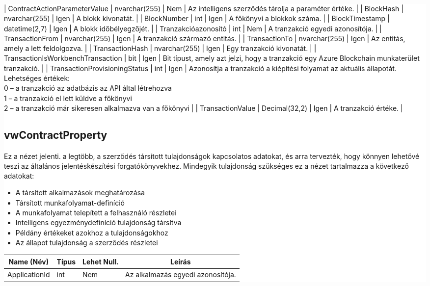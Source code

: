 | ContractActionParameterValue             | nvarchar(255) | Nem          | Az intelligens szerződés tárolja a paraméter értéke.                                                                                                                                                                                                                                                      |
| BlockHash                                | nvarchar(255) | Igen         | A blokk kivonatát.                                                                                                                                                                                                                                                                                         |
| BlockNumber                              | int           | Igen         | A főkönyvi a blokkok száma.                                                                                                                                                                                                                                                                         |
| BlockTimestamp                           | datetime(2,7) | Igen         | A blokk időbélyegzőjét.                                                                                                                                                                                                                                                                                   |
| Tranzakcióazonosító                            | int           | Nem          | A tranzakció egyedi azonosítója.                                                                                                                                                                                                                                                                       |
| TransactionFrom                          | nvarchar(255) | Igen         | A tranzakció származó entitás.                                                                                                                                                                                                                                                                     |
| TransactionTo                            | nvarchar(255) | Igen         | Az entitás, amely a lett feldolgozva.                                                                                                                                                                                                                                                                            |
| TransactionHash                          | nvarchar(255) | Igen         | Egy tranzakció kivonatát.                                                                                                                                                                                                                                                                                     |
| TransactionIsWorkbenchTransaction        | bit           | Igen         | Bit típust, amely azt jelzi, hogy a tranzakció egy Azure Blockchain munkaterület tranzakció.                                                                                                                                                                                                                          |
| TransactionProvisioningStatus            | int           | Igen         | Azonosítja a tranzakció a kiépítési folyamat az aktuális állapotát. Lehetséges értékek:</br>0 – a tranzakció az adatbázis az API által létrehozva</br>1 – a tranzakció el lett küldve a főkönyvi</br>2 – a tranzakció már sikeresen alkalmazva van a főkönyvi                 |
| TransactionValue                         | Decimal(32,2) | Igen         | A tranzakció értéke.                                                                                                                                                                                                                                                                                  |

## <a name="vwcontractproperty"></a>vwContractProperty

Ez a nézet jelenti. a legtöbb, a szerződés társított tulajdonságok kapcsolatos adatokat, és arra tervezték, hogy könnyen lehetővé teszi az általános jelentéskészítési forgatókönyvekhez. Mindegyik tulajdonság szükséges ez a nézet tartalmazza a következő adatokat:

-   A társított alkalmazások meghatározása
-   Társított munkafolyamat-definíció
-   A munkafolyamat telepített a felhasználó részletei
-   Intelligens egyezménydefiníció tulajdonság társítva
-   Példány értékeket azokhoz a tulajdonságokhoz
-   Az állapot tulajdonság a szerződés részletei

| Name (Név)                               | Típus          | Lehet Null. | Leírás                                                                                                                                                                                                                                                                        |
|------------------------------------|---------------|-------------|------------------------------------------------------------------------------------------------------------------------------------------------------------------------------------------------------------------------------------------------------------------------------------|
| ApplicationId                      | int           | Nem          | Az alkalmazás egyedi azonosítója.                                                                                                                                                                                                                                           |